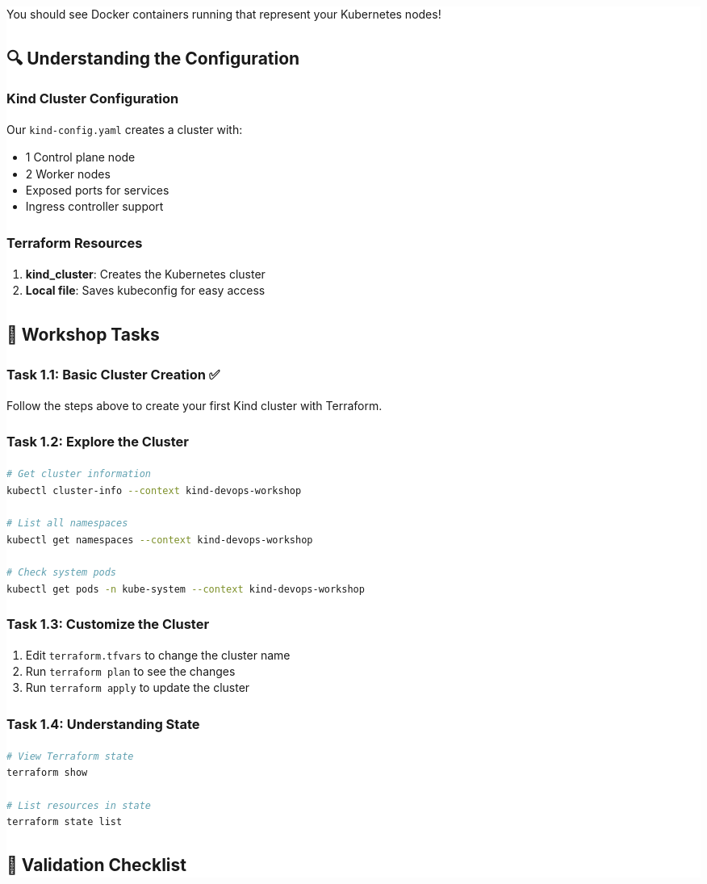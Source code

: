 You should see Docker containers running that represent your Kubernetes nodes!

## 🔍 Understanding the Configuration

### Kind Cluster Configuration

Our `kind-config.yaml` creates a cluster with:
- 1 Control plane node
- 2 Worker nodes
- Exposed ports for services
- Ingress controller support

### Terraform Resources

1. **kind_cluster**: Creates the Kubernetes cluster
2. **Local file**: Saves kubeconfig for easy access

## 🎯 Workshop Tasks

### Task 1.1: Basic Cluster Creation ✅
Follow the steps above to create your first Kind cluster with Terraform.

### Task 1.2: Explore the Cluster
```bash
# Get cluster information
kubectl cluster-info --context kind-devops-workshop

# List all namespaces
kubectl get namespaces --context kind-devops-workshop

# Check system pods
kubectl get pods -n kube-system --context kind-devops-workshop
```

### Task 1.3: Customize the Cluster
1. Edit `terraform.tfvars` to change the cluster name
2. Run `terraform plan` to see the changes
3. Run `terraform apply` to update the cluster

### Task 1.4: Understanding State
```bash
# View Terraform state
terraform show

# List resources in state
terraform state list
```

## 🧪 Validation Checklist
